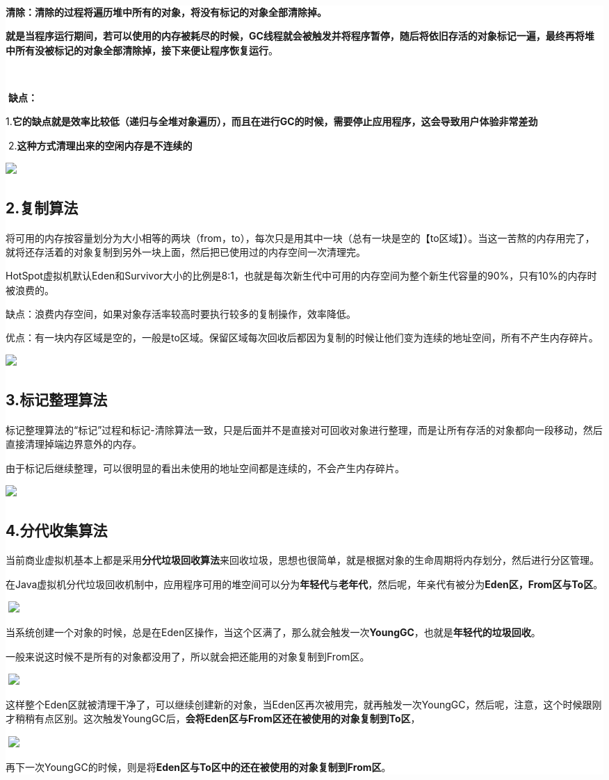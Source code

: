 ​	**清除：清除的过程将遍历堆中所有的对象，将没有标记的对象全部清除掉。**

​	**就是当程序运行期间，若可以使用的内存被耗尽的时候，GC线程就会被触发并将程序暂停，随后将依旧存活的对象标记一遍，最终再将堆中所有没被标记的对象全部清除掉，接下来便让程序恢复运行**。

​	

​	**缺点：**

​	1.**它的缺点就是效率比较低（递归与全堆对象遍历），而且在进行GC的时候，需要停止应用程序，这会导致用户体验非常差劲**

​	2.**这种方式清理出来的空闲内存是不连续的**



![](/images/20181023114113.bmp)

## 2.复制算法

​	将可用的内存按容量划分为大小相等的两块（from，to），每次只是用其中一块（总有一块是空的【to区域】）。当这一苦熬的内存用完了，就将还存活着的对象复制到另外一块上面，然后把已使用过的内存空间一次清理完。

HotSpot虚拟机默认Eden和Survivor大小的比例是8:1，也就是每次新生代中可用的内存空间为整个新生代容量的90%，只有10%的内存时被浪费的。

缺点：浪费内存空间，如果对象存活率较高时要执行较多的复制操作，效率降低。

优点：有一块内存区域是空的，一般是to区域。保留区域每次回收后都因为复制的时候让他们变为连续的地址空间，所有不产生内存碎片。

![](/images/20181023114246.bmp)



## 3.标记整理算法

​	标记整理算法的“标记”过程和标记-清除算法一致，只是后面并不是直接对可回收对象进行整理，而是让所有存活的对象都向一段移动，然后直接清理掉端边界意外的内存。

​	由于标记后继续整理，可以很明显的看出未使用的地址空间都是连续的，不会产生内存碎片。

![](/images/20181023114408.bmp)

## 4.分代收集算法

​	当前商业虚拟机基本上都是采用**分代垃圾回收算法**来回收垃圾，思想也很简单，就是根据对象的生命周期将内存划分，然后进行分区管理。

​	在Java虚拟机分代垃圾回收机制中，应用程序可用的堆空间可以分为**年轻代**与**老年代**，然后呢，年亲代有被分为**Eden区，From区与To区**。 

​		 ![](/images/20181023114619.bmp)

当系统创建一个对象的时候，总是在Eden区操作，当这个区满了，那么就会触发一次**YoungGC**，也就是**年轻代的垃圾回收**。

一般来说这时候不是所有的对象都没用了，所以就会把还能用的对象复制到From区。 

​			![](/images/20181023114655.bmp)

这样整个Eden区就被清理干净了，可以继续创建新的对象，当Eden区再次被用完，就再触发一次YoungGC，然后呢，注意，这个时候跟刚才稍稍有点区别。这次触发YoungGC后，**会将Eden区与From区还在被使用的对象复制到To区**，

​		![](/images/20181023114731.bmp)

再下一次YoungGC的时候，则是将**Eden区与To区中的还在被使用的对象复制到From区**。 
